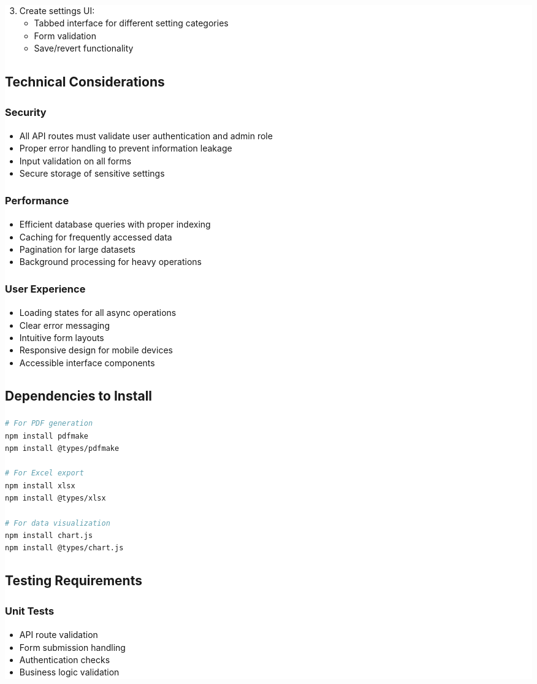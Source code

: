 3. Create settings UI:
   - Tabbed interface for different setting categories
   - Form validation
   - Save/revert functionality

## Technical Considerations

### Security
- All API routes must validate user authentication and admin role
- Proper error handling to prevent information leakage
- Input validation on all forms
- Secure storage of sensitive settings

### Performance
- Efficient database queries with proper indexing
- Caching for frequently accessed data
- Pagination for large datasets
- Background processing for heavy operations

### User Experience
- Loading states for all async operations
- Clear error messaging
- Intuitive form layouts
- Responsive design for mobile devices
- Accessible interface components

## Dependencies to Install

```bash
# For PDF generation
npm install pdfmake
npm install @types/pdfmake

# For Excel export
npm install xlsx
npm install @types/xlsx

# For data visualization
npm install chart.js
npm install @types/chart.js
```

## Testing Requirements

### Unit Tests
- API route validation
- Form submission handling
- Authentication checks
- Business logic validation
